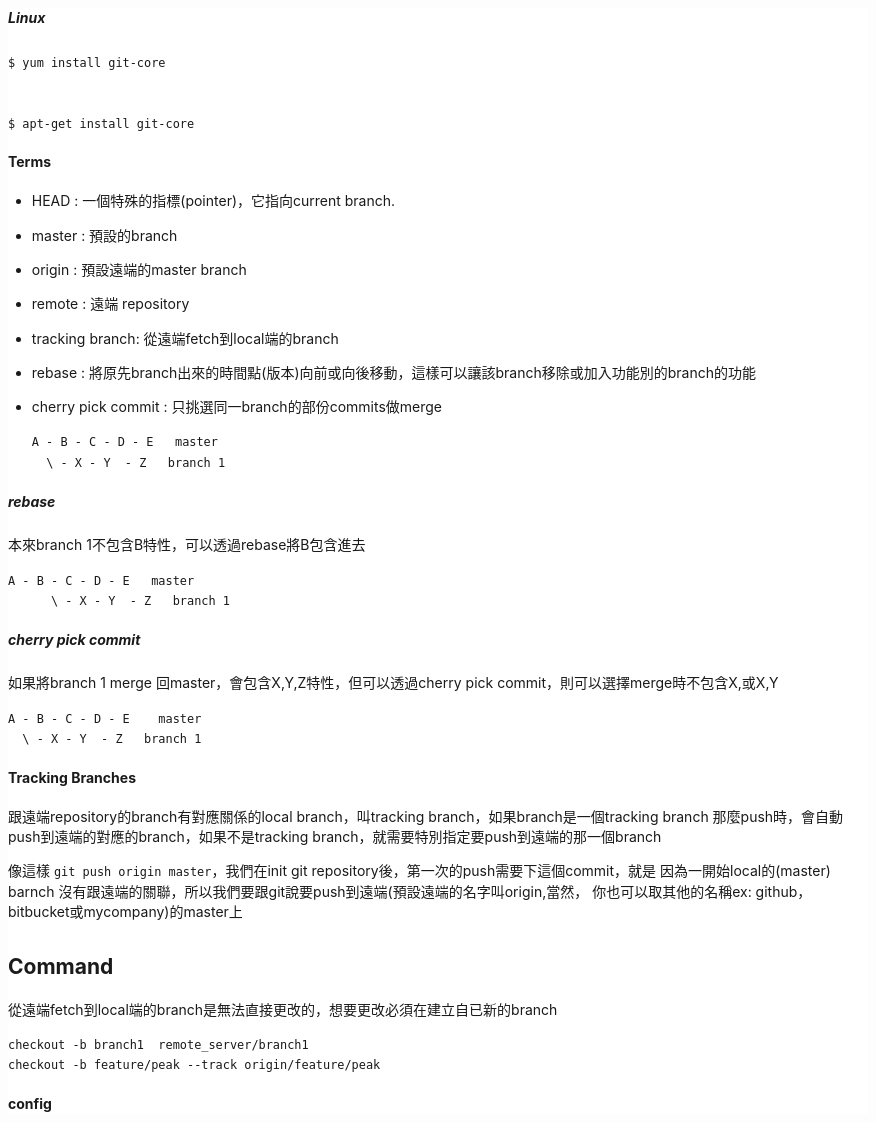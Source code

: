 ##### Linux


    $ yum install git-core


    $ apt-get install git-core

#### Terms

-   HEAD : 一個特殊的指標(pointer)，它指向current branch.
-   master : 預設的branch
-   origin : 預設遠端的master branch
-   remote : 遠端 repository
-   tracking branch: 從遠端fetch到local端的branch
-   rebase :
    將原先branch出來的時間點(版本)向前或向後移動，這樣可以讓該branch移除或加入功能別的branch的功能
-   cherry pick commit : 只挑選同一branch的部份commits做merge

  
	    A - B - C - D - E   master
	      \ - X - Y  - Z   branch 1


##### rebase

本來branch 1不包含B特性，可以透過rebase將B包含進去
  
	A - B - C - D - E   master
	      \ - X - Y  - Z   branch 1

##### cherry pick commit

如果將branch 1 merge 回master，會包含X,Y,Z特性，但可以透過cherry pick
commit，則可以選擇merge時不包含X,或X,Y

	A - B - C - D - E    master
	  \ - X - Y  - Z   branch 1

#### Tracking Branches

跟遠端repository的branch有對應關係的local branch，叫tracking branch，如果branch是一個tracking branch
那麼push時，會自動push到遠端的對應的branch，如果不是tracking branch，就需要特別指定要push到遠端的那一個branch

像這樣 `git push origin master`，我們在init git repository後，第一次的push需要下這個commit，就是
因為一開始local的(master) barnch 沒有跟遠端的關聯，所以我們要跟git說要push到遠端(預設遠端的名字叫origin,當然，
你也可以取其他的名稱ex: github，bitbucket或mycompany)的master上

    

Command
-------

從遠端fetch到local端的branch是無法直接更改的，想要更改必須在建立自已新的branch

	checkout -b branch1  remote_server/branch1
	checkout -b feature/peak --track origin/feature/peak

#### config
